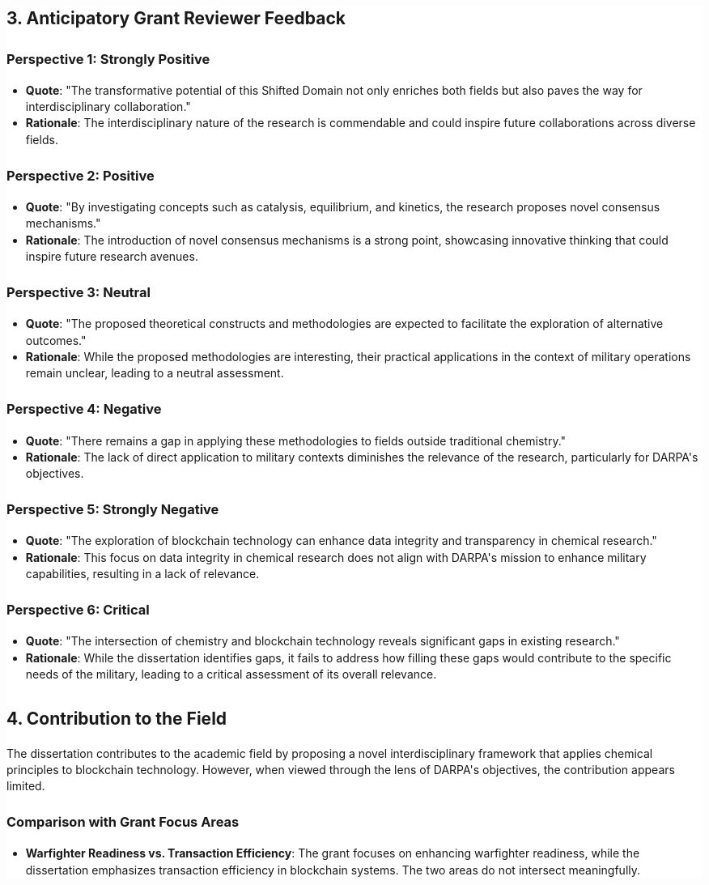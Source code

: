 ## 3. Anticipatory Grant Reviewer Feedback

### Perspective 1: Strongly Positive
- **Quote**: "The transformative potential of this Shifted Domain not only enriches both fields but also paves the way for interdisciplinary collaboration."
- **Rationale**: The interdisciplinary nature of the research is commendable and could inspire future collaborations across diverse fields. 

### Perspective 2: Positive
- **Quote**: "By investigating concepts such as catalysis, equilibrium, and kinetics, the research proposes novel consensus mechanisms."
- **Rationale**: The introduction of novel consensus mechanisms is a strong point, showcasing innovative thinking that could inspire future research avenues.

### Perspective 3: Neutral
- **Quote**: "The proposed theoretical constructs and methodologies are expected to facilitate the exploration of alternative outcomes."
- **Rationale**: While the proposed methodologies are interesting, their practical applications in the context of military operations remain unclear, leading to a neutral assessment.

### Perspective 4: Negative
- **Quote**: "There remains a gap in applying these methodologies to fields outside traditional chemistry."
- **Rationale**: The lack of direct application to military contexts diminishes the relevance of the research, particularly for DARPA's objectives.

### Perspective 5: Strongly Negative
- **Quote**: "The exploration of blockchain technology can enhance data integrity and transparency in chemical research."
- **Rationale**: This focus on data integrity in chemical research does not align with DARPA's mission to enhance military capabilities, resulting in a lack of relevance.

### Perspective 6: Critical
- **Quote**: "The intersection of chemistry and blockchain technology reveals significant gaps in existing research."
- **Rationale**: While the dissertation identifies gaps, it fails to address how filling these gaps would contribute to the specific needs of the military, leading to a critical assessment of its overall relevance.

## 4. Contribution to the Field

The dissertation contributes to the academic field by proposing a novel interdisciplinary framework that applies chemical principles to blockchain technology. However, when viewed through the lens of DARPA's objectives, the contribution appears limited.

### Comparison with Grant Focus Areas

- **Warfighter Readiness vs. Transaction Efficiency**: The grant focuses on enhancing warfighter readiness, while the dissertation emphasizes transaction efficiency in blockchain systems. The two areas do not intersect meaningfully.
  
